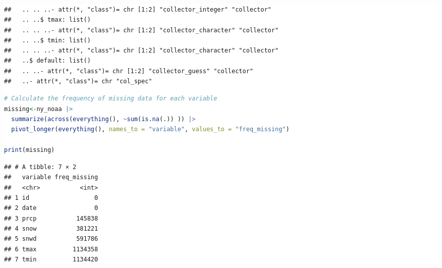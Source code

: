     ##   .. .. ..- attr(*, "class")= chr [1:2] "collector_integer" "collector"
    ##   .. ..$ tmax: list()
    ##   .. .. ..- attr(*, "class")= chr [1:2] "collector_character" "collector"
    ##   .. ..$ tmin: list()
    ##   .. .. ..- attr(*, "class")= chr [1:2] "collector_character" "collector"
    ##   ..$ default: list()
    ##   .. ..- attr(*, "class")= chr [1:2] "collector_guess" "collector"
    ##   ..- attr(*, "class")= chr "col_spec"

``` r
# Calculate the frequency of missing data for each variable
missing<-ny_noaa |>
  summarize(across(everything(), ~sum(is.na(.)) )) |>
  pivot_longer(everything(), names_to = "variable", values_to = "freq_missing")

print(missing)
```

    ## # A tibble: 7 × 2
    ##   variable freq_missing
    ##   <chr>           <int>
    ## 1 id                  0
    ## 2 date                0
    ## 3 prcp           145838
    ## 4 snow           381221
    ## 5 snwd           591786
    ## 6 tmax          1134358
    ## 7 tmin          1134420
